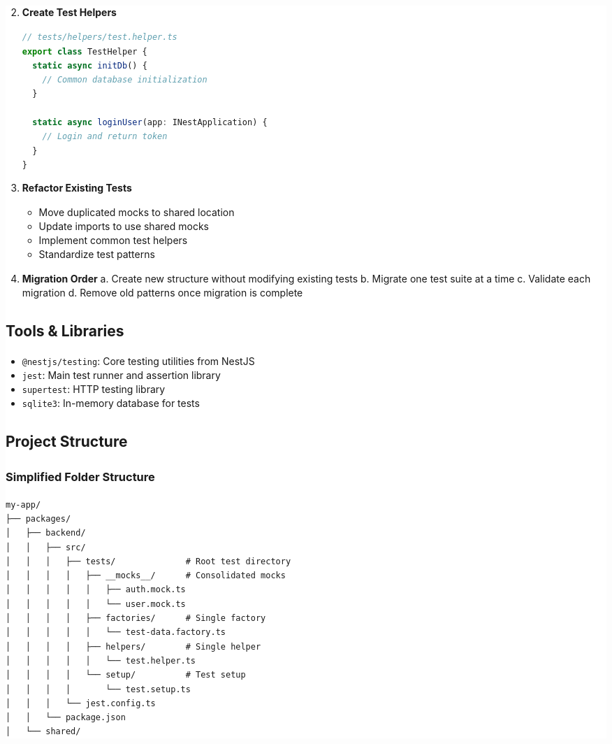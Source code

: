 2. **Create Test Helpers**
   ```typescript
   // tests/helpers/test.helper.ts
   export class TestHelper {
     static async initDb() {
       // Common database initialization
     }

     static async loginUser(app: INestApplication) {
       // Login and return token
     }
   }
   ```

3. **Refactor Existing Tests**
   - Move duplicated mocks to shared location
   - Update imports to use shared mocks
   - Implement common test helpers
   - Standardize test patterns

4. **Migration Order**
   a. Create new structure without modifying existing tests
   b. Migrate one test suite at a time
   c. Validate each migration
   d. Remove old patterns once migration is complete

## Tools & Libraries
- `@nestjs/testing`: Core testing utilities from NestJS
- `jest`: Main test runner and assertion library
- `supertest`: HTTP testing library
- `sqlite3`: In-memory database for tests

## Project Structure

### Simplified Folder Structure
```
my-app/
├── packages/
│   ├── backend/
│   │   ├── src/
│   │   │   ├── tests/              # Root test directory
│   │   │   │   ├── __mocks__/      # Consolidated mocks
│   │   │   │   │   ├── auth.mock.ts
│   │   │   │   │   └── user.mock.ts
│   │   │   │   ├── factories/      # Single factory
│   │   │   │   │   └── test-data.factory.ts
│   │   │   │   ├── helpers/        # Single helper
│   │   │   │   │   └── test.helper.ts
│   │   │   │   └── setup/          # Test setup
│   │   │   │       └── test.setup.ts
│   │   │   └── jest.config.ts
│   │   └── package.json
│   └── shared/
```
